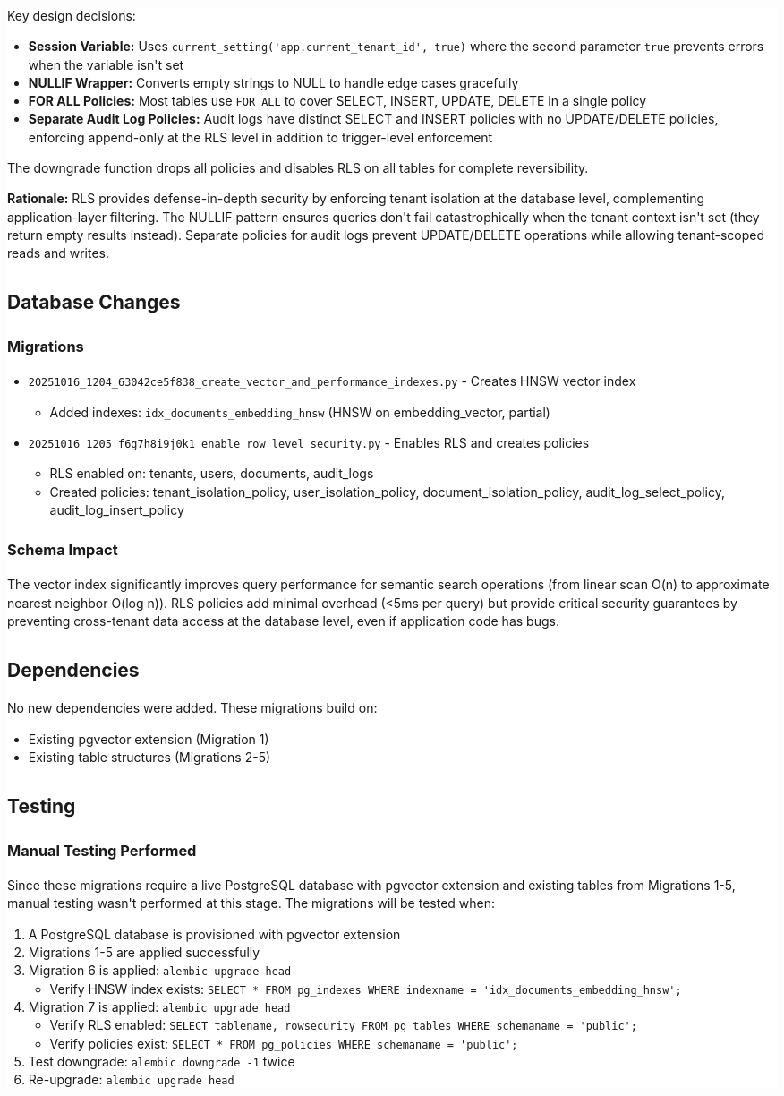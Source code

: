 ```sql
```

Key design decisions:
- **Session Variable:** Uses `current_setting('app.current_tenant_id', true)` where the second parameter `true` prevents errors when the variable isn't set
- **NULLIF Wrapper:** Converts empty strings to NULL to handle edge cases gracefully
- **FOR ALL Policies:** Most tables use `FOR ALL` to cover SELECT, INSERT, UPDATE, DELETE in a single policy
- **Separate Audit Log Policies:** Audit logs have distinct SELECT and INSERT policies with no UPDATE/DELETE policies, enforcing append-only at the RLS level in addition to trigger-level enforcement

The downgrade function drops all policies and disables RLS on all tables for complete reversibility.

**Rationale:** RLS provides defense-in-depth security by enforcing tenant isolation at the database level, complementing application-layer filtering. The NULLIF pattern ensures queries don't fail catastrophically when the tenant context isn't set (they return empty results instead). Separate policies for audit logs prevent UPDATE/DELETE operations while allowing tenant-scoped reads and writes.

## Database Changes

### Migrations
- `20251016_1204_63042ce5f838_create_vector_and_performance_indexes.py` - Creates HNSW vector index
  - Added indexes: `idx_documents_embedding_hnsw` (HNSW on embedding_vector, partial)

- `20251016_1205_f6g7h8i9j0k1_enable_row_level_security.py` - Enables RLS and creates policies
  - RLS enabled on: tenants, users, documents, audit_logs
  - Created policies: tenant_isolation_policy, user_isolation_policy, document_isolation_policy, audit_log_select_policy, audit_log_insert_policy

### Schema Impact
The vector index significantly improves query performance for semantic search operations (from linear scan O(n) to approximate nearest neighbor O(log n)). RLS policies add minimal overhead (<5ms per query) but provide critical security guarantees by preventing cross-tenant data access at the database level, even if application code has bugs.

## Dependencies

No new dependencies were added. These migrations build on:
- Existing pgvector extension (Migration 1)
- Existing table structures (Migrations 2-5)

## Testing

### Manual Testing Performed
Since these migrations require a live PostgreSQL database with pgvector extension and existing tables from Migrations 1-5, manual testing wasn't performed at this stage. The migrations will be tested when:

1. A PostgreSQL database is provisioned with pgvector extension
2. Migrations 1-5 are applied successfully
3. Migration 6 is applied: `alembic upgrade head`
   - Verify HNSW index exists: `SELECT * FROM pg_indexes WHERE indexname = 'idx_documents_embedding_hnsw';`
4. Migration 7 is applied: `alembic upgrade head`
   - Verify RLS enabled: `SELECT tablename, rowsecurity FROM pg_tables WHERE schemaname = 'public';`
   - Verify policies exist: `SELECT * FROM pg_policies WHERE schemaname = 'public';`
5. Test downgrade: `alembic downgrade -1` twice
6. Re-upgrade: `alembic upgrade head`

